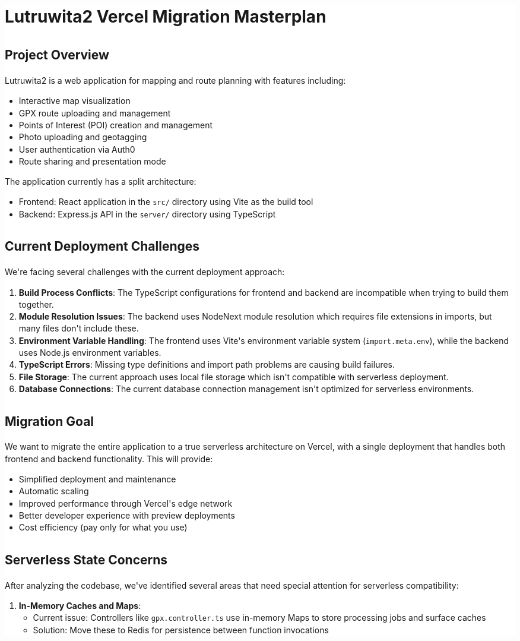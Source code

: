# Lutruwita2 Vercel Migration Masterplan

## Project Overview

Lutruwita2 is a web application for mapping and route planning with features including:

- Interactive map visualization
- GPX route uploading and management
- Points of Interest (POI) creation and management
- Photo uploading and geotagging
- User authentication via Auth0
- Route sharing and presentation mode

The application currently has a split architecture:
- Frontend: React application in the `src/` directory using Vite as the build tool
- Backend: Express.js API in the `server/` directory using TypeScript

## Current Deployment Challenges

We're facing several challenges with the current deployment approach:

1. **Build Process Conflicts**: The TypeScript configurations for frontend and backend are incompatible when trying to build them together.
2. **Module Resolution Issues**: The backend uses NodeNext module resolution which requires file extensions in imports, but many files don't include these.
3. **Environment Variable Handling**: The frontend uses Vite's environment variable system (`import.meta.env`), while the backend uses Node.js environment variables.
4. **TypeScript Errors**: Missing type definitions and import path problems are causing build failures.
5. **File Storage**: The current approach uses local file storage which isn't compatible with serverless deployment.
6. **Database Connections**: The current database connection management isn't optimized for serverless environments.

## Migration Goal

We want to migrate the entire application to a true serverless architecture on Vercel, with a single deployment that handles both frontend and backend functionality. This will provide:

- Simplified deployment and maintenance
- Automatic scaling
- Improved performance through Vercel's edge network
- Better developer experience with preview deployments
- Cost efficiency (pay only for what you use)

## Serverless State Concerns

After analyzing the codebase, we've identified several areas that need special attention for serverless compatibility:

1. **In-Memory Caches and Maps**:
   - Current issue: Controllers like `gpx.controller.ts` use in-memory Maps to store processing jobs and surface caches
   - Solution: Move these to Redis for persistence between function invocations
